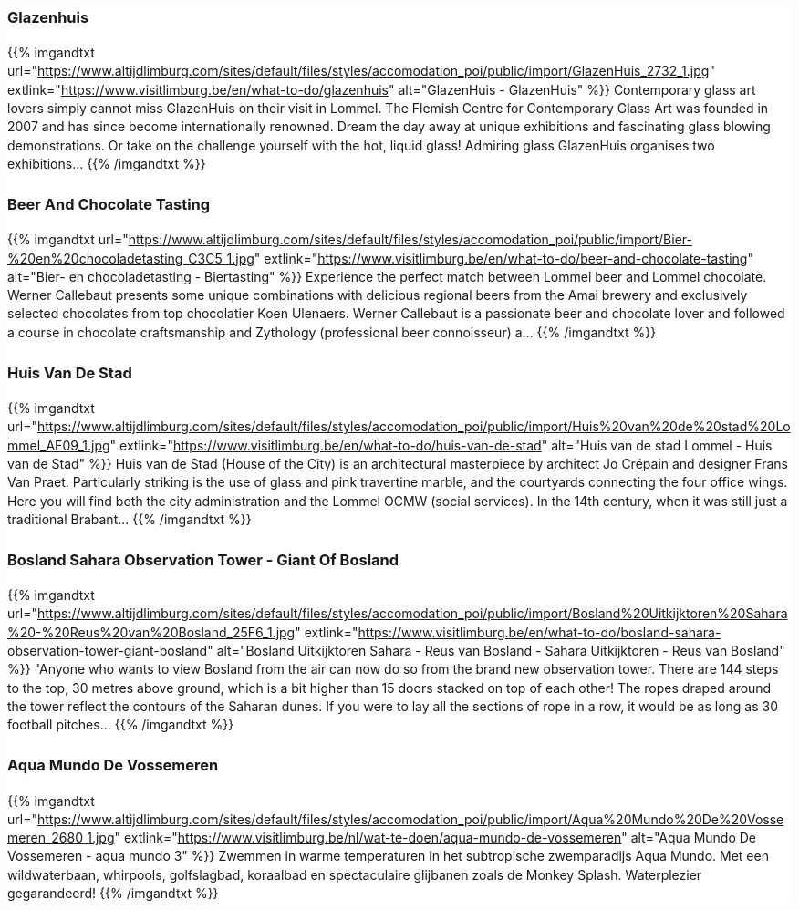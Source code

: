 ### Glazenhuis

{{% imgandtxt url="https://www.altijdlimburg.com/sites/default/files/styles/accomodation_poi/public/import/GlazenHuis_2732_1.jpg" extlink="https://www.visitlimburg.be/en/what-to-do/glazenhuis" alt="GlazenHuis - GlazenHuis" %}}
Contemporary glass art lovers simply cannot miss GlazenHuis on their visit in Lommel. The Flemish Centre for Contemporary Glass Art was founded in 2007 and has since become internationally renowned. Dream the day away at unique exhibitions and fascinating glass blowing demonstrations. Or take on the challenge yourself with the hot, liquid glass! Admiring glass GlazenHuis organises two exhibitions...
{{% /imgandtxt %}}

### Beer And Chocolate Tasting

{{% imgandtxt url="https://www.altijdlimburg.com/sites/default/files/styles/accomodation_poi/public/import/Bier-%20en%20chocoladetasting_C3C5_1.jpg" extlink="https://www.visitlimburg.be/en/what-to-do/beer-and-chocolate-tasting" alt="Bier- en chocoladetasting - Biertasting" %}}
Experience the perfect match between Lommel beer and Lommel chocolate. Werner Callebaut presents some unique combinations with delicious regional beers from the Amai brewery and exclusively selected chocolates from top chocolatier Koen Ulenaers. Werner Callebaut is a passionate beer and chocolate lover and followed a course in chocolate craftsmanship and Zythology (professional beer connoisseur) a...
{{% /imgandtxt %}}

### Huis Van De Stad

{{% imgandtxt url="https://www.altijdlimburg.com/sites/default/files/styles/accomodation_poi/public/import/Huis%20van%20de%20stad%20Lommel_AE09_1.jpg" extlink="https://www.visitlimburg.be/en/what-to-do/huis-van-de-stad" alt="Huis van de stad Lommel - Huis van de Stad" %}}
Huis van de Stad (House of the City) is an architectural masterpiece by architect Jo Crépain and designer Frans Van Praet. Particularly striking is the use of glass and pink travertine marble, and the courtyards connecting the four office wings. Here you will find both the city administration and the Lommel OCMW (social services). In the 14th century, when it was still just a traditional Brabant...
{{% /imgandtxt %}}

### Bosland Sahara Observation Tower - Giant Of Bosland

{{% imgandtxt url="https://www.altijdlimburg.com/sites/default/files/styles/accomodation_poi/public/import/Bosland%20Uitkijktoren%20Sahara%20-%20Reus%20van%20Bosland_25F6_1.jpg" extlink="https://www.visitlimburg.be/en/what-to-do/bosland-sahara-observation-tower-giant-bosland" alt="Bosland Uitkijktoren Sahara - Reus van Bosland - Sahara Uitkijktoren - Reus van Bosland" %}}
"Anyone who wants to view Bosland from the air can now do so from the brand new observation tower. There are 144 steps to the top, 30 metres above ground, which is a bit higher than 15 doors stacked on top of each other! The ropes draped around the tower reflect the contours of the Saharan dunes. If you were to lay all the sections of rope in a row, it would be as long as 30 football pitches...
{{% /imgandtxt %}}

### Aqua Mundo De Vossemeren

{{% imgandtxt url="https://www.altijdlimburg.com/sites/default/files/styles/accomodation_poi/public/import/Aqua%20Mundo%20De%20Vossemeren_2680_1.jpg" extlink="https://www.visitlimburg.be/nl/wat-te-doen/aqua-mundo-de-vossemeren" alt="Aqua Mundo De Vossemeren - aqua mundo 3" %}}
Zwemmen in warme temperaturen in het subtropische zwemparadijs Aqua Mundo. Met een wildwaterbaan, whirpools, golfslagbad, koraalbad en spectaculaire glijbanen zoals de Monkey Splash. Waterplezier gegarandeerd!
{{% /imgandtxt %}}
